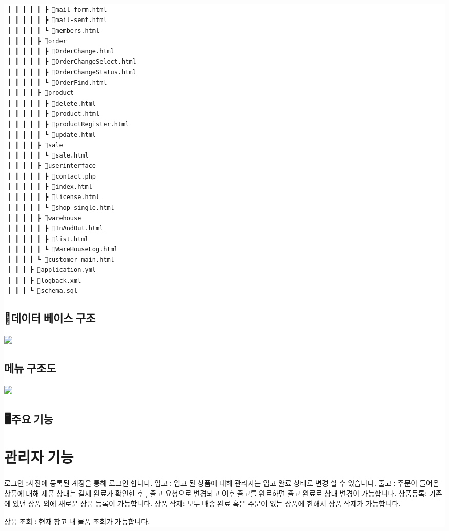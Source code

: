 ````
 ┃ ┃ ┃ ┃ ┃ ┣ 📜mail-form.html
 ┃ ┃ ┃ ┃ ┃ ┣ 📜mail-sent.html
 ┃ ┃ ┃ ┃ ┃ ┗ 📜members.html
 ┃ ┃ ┃ ┃ ┣ 📂order
 ┃ ┃ ┃ ┃ ┃ ┣ 📜OrderChange.html
 ┃ ┃ ┃ ┃ ┃ ┣ 📜OrderChangeSelect.html
 ┃ ┃ ┃ ┃ ┃ ┣ 📜OrderChangeStatus.html
 ┃ ┃ ┃ ┃ ┃ ┗ 📜OrderFind.html
 ┃ ┃ ┃ ┃ ┣ 📂product
 ┃ ┃ ┃ ┃ ┃ ┣ 📜delete.html
 ┃ ┃ ┃ ┃ ┃ ┣ 📜product.html
 ┃ ┃ ┃ ┃ ┃ ┣ 📜productRegister.html
 ┃ ┃ ┃ ┃ ┃ ┗ 📜update.html
 ┃ ┃ ┃ ┃ ┣ 📂sale
 ┃ ┃ ┃ ┃ ┃ ┗ 📜sale.html
 ┃ ┃ ┃ ┃ ┣ 📂userinterface
 ┃ ┃ ┃ ┃ ┃ ┣ 📜contact.php
 ┃ ┃ ┃ ┃ ┃ ┣ 📜index.html
 ┃ ┃ ┃ ┃ ┃ ┣ 📜license.html
 ┃ ┃ ┃ ┃ ┃ ┗ 📜shop-single.html
 ┃ ┃ ┃ ┃ ┣ 📂warehouse
 ┃ ┃ ┃ ┃ ┃ ┣ 📜InAndOut.html
 ┃ ┃ ┃ ┃ ┃ ┣ 📜list.html
 ┃ ┃ ┃ ┃ ┃ ┗ 📜WareHouseLog.html
 ┃ ┃ ┃ ┃ ┗ 📜customer-main.html
 ┃ ┃ ┃ ┣ 📜application.yml
 ┃ ┃ ┃ ┣ 📜logback.xml
 ┃ ┃ ┃ ┗ 📜schema.sql
````

## 🧮데이터 베이스 구조
<img src="https://github.com/ssg-240304-java2/shop-samsam/assets/116702048/9bae956f-3a28-47a6-a5f4-35cfbc613787">

## 메뉴 구조도 
<img src="https://github.com/ssg-240304-java2/shop-samsam/assets/116702048/a8e63340-89eb-4da5-acc0-0c7e555e6230">

## 🖥주요 기능
# 관리자 기능

로그인 :사전에 등록된 계정을 통해 로그인 합니다. 
입고 : 입고 된 상품에 대해 관리자는 입고 완료 상태로 변경 할 수 있습니다.
출고 : 주문이 들어온 상품에 대해 제품 상태는 결제 완료가 확인한 후 , 출고 요청으로 변경되고 이후  출고를 완료하면 출고 완료로 상태 변경이 가능합니다.
상품등록: 기존에 있던 상품 외에 새로운 상품 등록이 가능합니다.
상품 삭제: 모두 배송 완료 혹은 주문이 없는 상품에 한해서 상품 삭제가 가능합니다.

상품 조회 : 현재 창고 내 물품 조회가 가능합니다. 
